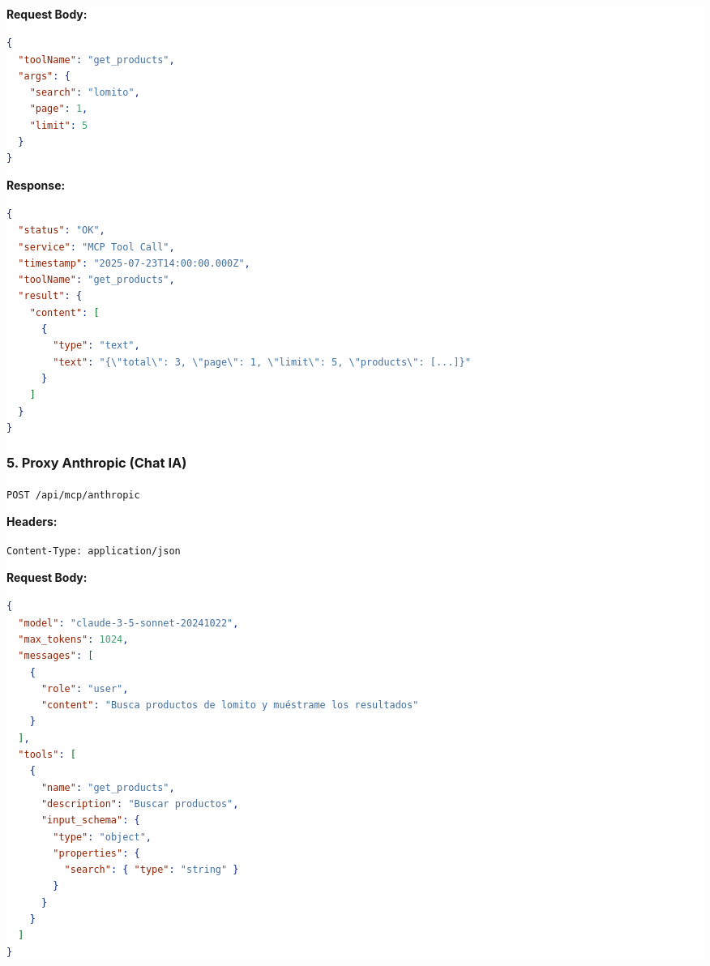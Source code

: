 **Request Body:**
```json
{
  "toolName": "get_products",
  "args": {
    "search": "lomito",
    "page": 1,
    "limit": 5
  }
}
```

**Response:**
```json
{
  "status": "OK",
  "service": "MCP Tool Call",
  "timestamp": "2025-07-23T14:00:00.000Z",
  "toolName": "get_products",
  "result": {
    "content": [
      {
        "type": "text",
        "text": "{\"total\": 3, \"page\": 1, \"limit\": 5, \"products\": [...]}"
      }
    ]
  }
}
```

### **5. Proxy Anthropic (Chat IA)**
```http
POST /api/mcp/anthropic
```

**Headers:**
```
Content-Type: application/json
```

**Request Body:**
```json
{
  "model": "claude-3-5-sonnet-20241022",
  "max_tokens": 1024,
  "messages": [
    {
      "role": "user",
      "content": "Busca productos de lomito y muéstrame los resultados"
    }
  ],
  "tools": [
    {
      "name": "get_products",
      "description": "Buscar productos",
      "input_schema": {
        "type": "object",
        "properties": {
          "search": { "type": "string" }
        }
      }
    }
  ]
}
```
